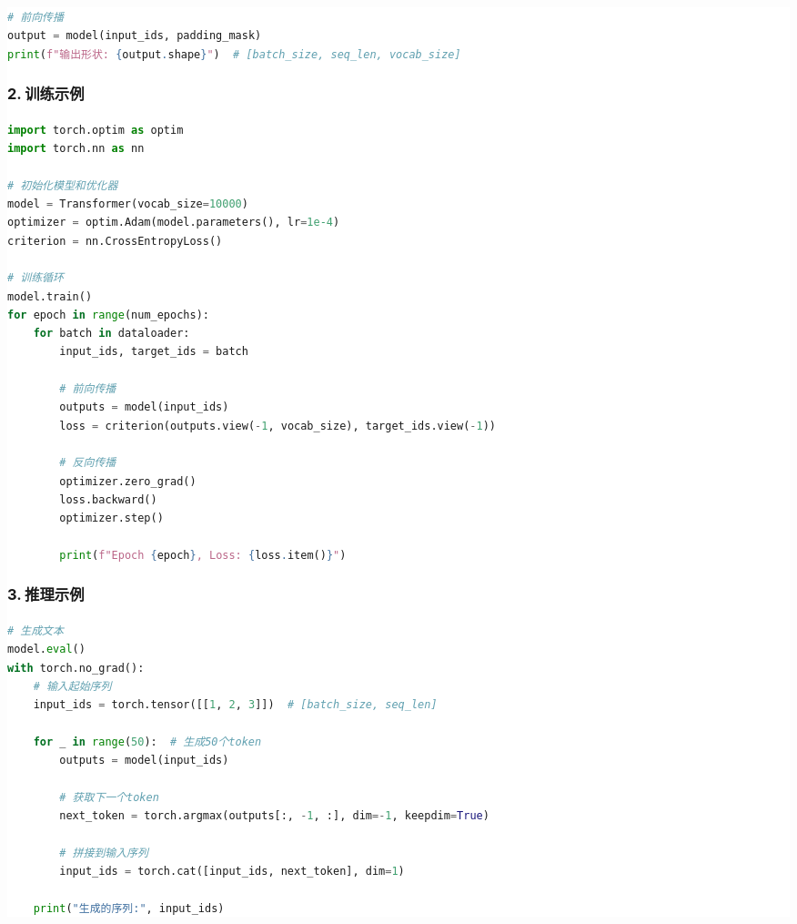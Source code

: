 ```python
# 前向传播
output = model(input_ids, padding_mask)
print(f"输出形状: {output.shape}")  # [batch_size, seq_len, vocab_size]
```

### 2. 训练示例

```python
import torch.optim as optim
import torch.nn as nn

# 初始化模型和优化器
model = Transformer(vocab_size=10000)
optimizer = optim.Adam(model.parameters(), lr=1e-4)
criterion = nn.CrossEntropyLoss()

# 训练循环
model.train()
for epoch in range(num_epochs):
    for batch in dataloader:
        input_ids, target_ids = batch
        
        # 前向传播
        outputs = model(input_ids)
        loss = criterion(outputs.view(-1, vocab_size), target_ids.view(-1))
        
        # 反向传播
        optimizer.zero_grad()
        loss.backward()
        optimizer.step()
        
        print(f"Epoch {epoch}, Loss: {loss.item()}")
```

### 3. 推理示例

```python
# 生成文本
model.eval()
with torch.no_grad():
    # 输入起始序列
    input_ids = torch.tensor([[1, 2, 3]])  # [batch_size, seq_len]
    
    for _ in range(50):  # 生成50个token
        outputs = model(input_ids)
        
        # 获取下一个token
        next_token = torch.argmax(outputs[:, -1, :], dim=-1, keepdim=True)
        
        # 拼接到输入序列
        input_ids = torch.cat([input_ids, next_token], dim=1)
        
    print("生成的序列:", input_ids)
```
